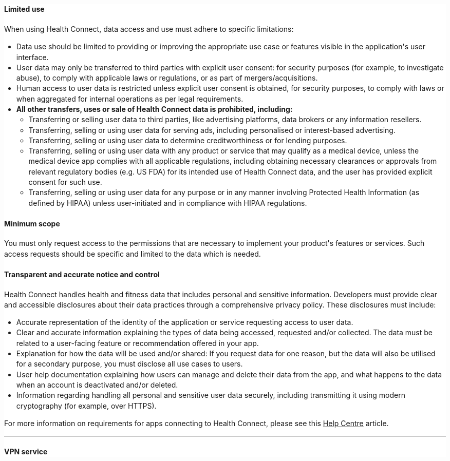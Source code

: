 #### **Limited use**

When using Health Connect, data access and use must adhere to specific limitations:

*   Data use should be limited to providing or improving the appropriate use case or features visible in the application's user interface.
*   User data may only be transferred to third parties with explicit user consent: for security purposes (for example, to investigate abuse), to comply with applicable laws or regulations, or as part of mergers/acquisitions.
*   Human access to user data is restricted unless explicit user consent is obtained, for security purposes, to comply with laws or when aggregated for internal operations as per legal requirements.
*   **All other transfers, uses or sale of Health Connect data is prohibited, including:**
    *   Transferring or selling user data to third parties, like advertising platforms, data brokers or any information resellers.
    *   Transferring, selling or using user data for serving ads, including personalised or interest-based advertising.
    *   Transferring, selling or using user data to determine creditworthiness or for lending purposes.
    *   Transferring, selling or using user data with any product or service that may qualify as a medical device, unless the medical device app complies with all applicable regulations, including obtaining necessary clearances or approvals from relevant regulatory bodies (e.g. US FDA) for its intended use of Health Connect data, and the user has provided explicit consent for such use.
    *   Transferring, selling or using user data for any purpose or in any manner involving Protected Health Information (as defined by HIPAA) unless user-initiated and in compliance with HIPAA regulations.

#### **Minimum scope**

You must only request access to the permissions that are necessary to implement your product's features or services. Such access requests should be specific and limited to the data which is needed.

#### **Transparent and accurate notice and control**

Health Connect handles health and fitness data that includes personal and sensitive information. Developers must provide clear and accessible disclosures about their data practices through a comprehensive privacy policy. These disclosures must include:

*   Accurate representation of the identity of the application or service requesting access to user data.
*   Clear and accurate information explaining the types of data being accessed, requested and/or collected. The data must be related to a user-facing feature or recommendation offered in your app.
*   Explanation for how the data will be used and/or shared: If you request data for one reason, but the data will also be utilised for a secondary purpose, you must disclose all use cases to users.
*   User help documentation explaining how users can manage and delete their data from the app, and what happens to the data when an account is deactivated and/or deleted.
*   Information regarding handling all personal and sensitive user data securely, including transmitting it using modern cryptography (for example, over HTTPS).

For more information on requirements for apps connecting to Health Connect, please see this [Help Centre](https://support.google.com/googleplay/android-developer/answer/12991134) article.

* * *

#### VPN service

